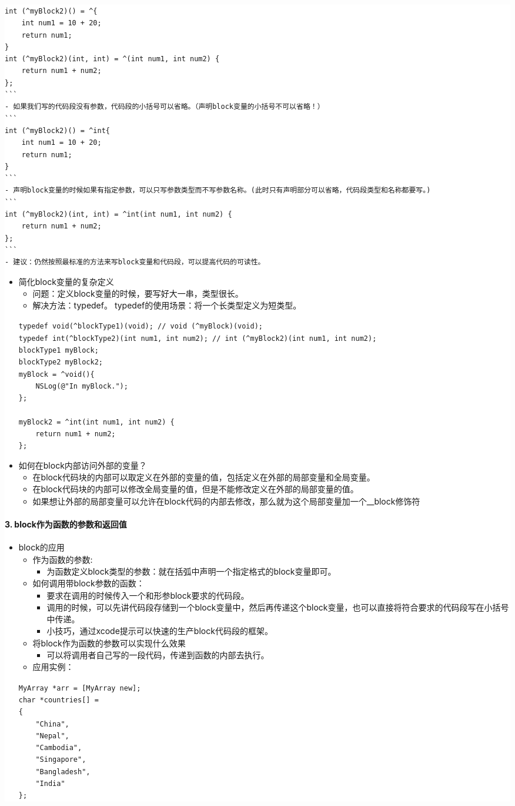     int (^myBlock2)() = ^{
        int num1 = 10 + 20;
        return num1;
    }
    int (^myBlock2)(int, int) = ^(int num1, int num2) {
        return num1 + num2;
    };
    ```
    - 如果我们写的代码段没有参数，代码段的小括号可以省略。（声明block变量的小括号不可以省略！）
    ```
    int (^myBlock2)() = ^int{
        int num1 = 10 + 20;
        return num1;
    }
    ```
    - 声明block变量的时候如果有指定参数，可以只写参数类型而不写参数名称。(此时只有声明部分可以省略，代码段类型和名称都要写。)
    ```
    int (^myBlock2)(int, int) = ^int(int num1, int num2) {
        return num1 + num2;
    };
    ```
    - 建议：仍然按照最标准的方法来写block变量和代码段，可以提高代码的可读性。
- 简化block变量的复杂定义
    - 问题：定义block变量的时候，要写好大一串，类型很长。
    - 解决方法：typedef。 typedef的使用场景：将一个长类型定义为短类型。
    ```
    typedef void(^blockType1)(void); // void (^myBlock)(void);
    typedef int(^blockType2)(int num1, int num2); // int (^myBlock2)(int num1, int num2);
    blockType1 myBlock;
    blockType2 myBlock2;
    myBlock = ^void(){
        NSLog(@"In myBlock.");
    };
    
    myBlock2 = ^int(int num1, int num2) {
        return num1 + num2;
    };
    ```
- 如何在block内部访问外部的变量？
    - 在block代码块的内部可以取定义在外部的变量的值，包括定义在外部的局部变量和全局变量。
    - 在block代码块的内部可以修改全局变量的值，但是不能修改定义在外部的局部变量的值。
    - 如果想让外部的局部变量可以允许在block代码的内部去修改，那么就为这个局部变量加一个__block修饰符
#### __3. block作为函数的参数和返回值__
- block的应用
    - 作为函数的参数:
        - 为函数定义block类型的参数：就在括弧中声明一个指定格式的block变量即可。
    - 如何调用带block参数的函数：
        - 要求在调用的时候传入一个和形参block要求的代码段。
        - 调用的时候，可以先讲代码段存储到一个block变量中，然后再传递这个block变量，也可以直接将符合要求的代码段写在小括号中传递。
        - 小技巧，通过xcode提示可以快速的生产block代码段的框架。
    - 将block作为函数的参数可以实现什么效果
        - 可以将调用者自己写的一段代码，传递到函数的内部去执行。
    - 应用实例：
    ```
    MyArray *arr = [MyArray new];
    char *countries[] =
    {
        "China",
        "Nepal",
        "Cambodia",
        "Singapore",
        "Bangladesh",
        "India"
    };